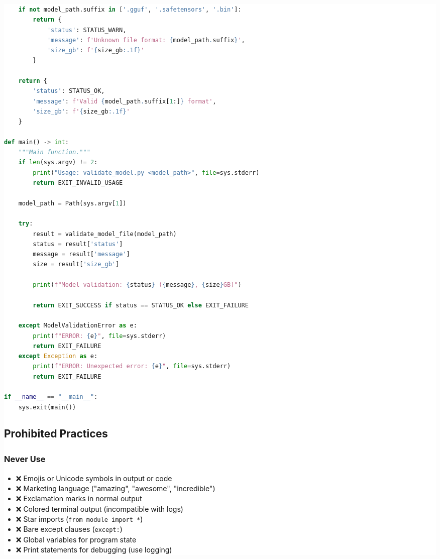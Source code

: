 ```python
    if not model_path.suffix in ['.gguf', '.safetensors', '.bin']:
        return {
            'status': STATUS_WARN,
            'message': f'Unknown file format: {model_path.suffix}',
            'size_gb': f'{size_gb:.1f}'
        }

    return {
        'status': STATUS_OK,
        'message': f'Valid {model_path.suffix[1:]} format',
        'size_gb': f'{size_gb:.1f}'
    }

def main() -> int:
    """Main function."""
    if len(sys.argv) != 2:
        print("Usage: validate_model.py <model_path>", file=sys.stderr)
        return EXIT_INVALID_USAGE

    model_path = Path(sys.argv[1])

    try:
        result = validate_model_file(model_path)
        status = result['status']
        message = result['message']
        size = result['size_gb']

        print(f"Model validation: {status} ({message}, {size}GB)")

        return EXIT_SUCCESS if status == STATUS_OK else EXIT_FAILURE

    except ModelValidationError as e:
        print(f"ERROR: {e}", file=sys.stderr)
        return EXIT_FAILURE
    except Exception as e:
        print(f"ERROR: Unexpected error: {e}", file=sys.stderr)
        return EXIT_FAILURE

if __name__ == "__main__":
    sys.exit(main())
```

## Prohibited Practices

### Never Use

- ❌ Emojis or Unicode symbols in output or code
- ❌ Marketing language ("amazing", "awesome", "incredible")
- ❌ Exclamation marks in normal output
- ❌ Colored terminal output (incompatible with logs)
- ❌ Star imports (`from module import *`)
- ❌ Bare except clauses (`except:`)
- ❌ Global variables for program state
- ❌ Print statements for debugging (use logging)
